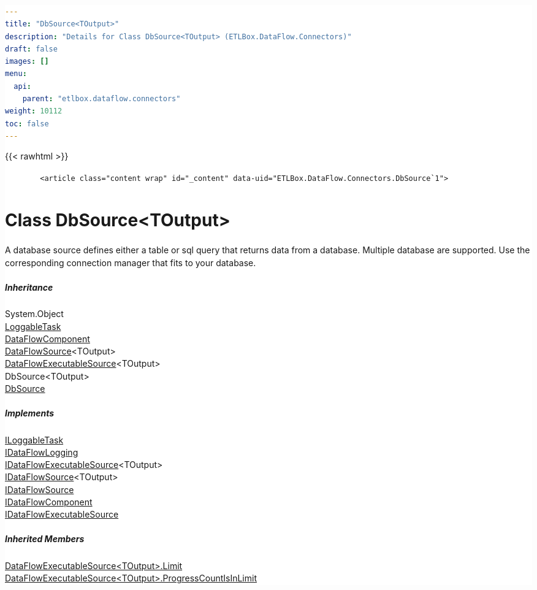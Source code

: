 ```yaml
---
title: "DbSource<TOutput>"
description: "Details for Class DbSource<TOutput> (ETLBox.DataFlow.Connectors)"
draft: false
images: []
menu:
  api:
    parent: "etlbox.dataflow.connectors"
weight: 10112
toc: false
---
```


{{< rawhtml >}}

            <article class="content wrap" id="_content" data-uid="ETLBox.DataFlow.Connectors.DbSource`1">
  <h1 id="ETLBox_DataFlow_Connectors_DbSource_1" data-uid="ETLBox.DataFlow.Connectors.DbSource`1" class="text-break">Class DbSource&lt;TOutput&gt;
</h1>
  <div class="markdown level0 summary"><p>A database source defines either a table or sql query that returns data from a database.
Multiple database are supported. Use the corresponding connection manager that fits to your database.</p>
</div>
  <div class="markdown level0 conceptual"></div>
  <div class="inheritance">
    <h5>Inheritance</h5>
    <div class="level0"><span class="xref">System.Object</span></div>
    <div class="level1"><a class="xref" href="/api/etlbox.controlflow/loggabletask">LoggableTask</a></div>
    <div class="level2"><a class="xref" href="/api/etlbox.dataflow/dataflowcomponent">DataFlowComponent</a></div>
    <div class="level3"><a class="xref" href="/api/etlbox.dataflow/dataflowsource-1">DataFlowSource</a>&lt;TOutput&gt;</div>
    <div class="level4"><a class="xref" href="/api/etlbox.dataflow/dataflowexecutablesource-1">DataFlowExecutableSource</a>&lt;TOutput&gt;</div>
    <div class="level5"><span class="xref">DbSource&lt;TOutput&gt;</span></div>
      <div class="level6"><a class="xref" href="/api/etlbox.dataflow.connectors/dbsource">DbSource</a></div>
  </div>
  <div class="implements">
    <h5>Implements</h5>
    <div><a class="xref" href="/api/etlbox.controlflow/iloggabletask">ILoggableTask</a></div>
    <div><a class="xref" href="/api/etlbox.dataflow/idataflowlogging">IDataFlowLogging</a></div>
    <div><a class="xref" href="/api/etlbox.dataflow/idataflowexecutablesource-1">IDataFlowExecutableSource</a>&lt;TOutput&gt;</div>
    <div><a class="xref" href="/api/etlbox.dataflow/idataflowsource-1">IDataFlowSource</a>&lt;TOutput&gt;</div>
    <div><a class="xref" href="/api/etlbox.dataflow/idataflowsource">IDataFlowSource</a></div>
    <div><a class="xref" href="/api/etlbox.dataflow/idataflowcomponent">IDataFlowComponent</a></div>
    <div><a class="xref" href="/api/etlbox.dataflow/idataflowexecutablesource">IDataFlowExecutableSource</a></div>
  </div>
  <div class="inheritedMembers">
    <h5>Inherited Members</h5>
    <div>
      <a class="xref" href="/api/etlbox.dataflow/dataflowexecutablesource-1#ETLBox_DataFlow_DataFlowExecutableSource_1_Limit">DataFlowExecutableSource&lt;TOutput&gt;.Limit</a>
    </div>
    <div>
      <a class="xref" href="/api/etlbox.dataflow/dataflowexecutablesource-1#ETLBox_DataFlow_DataFlowExecutableSource_1_ProgressCountIsInLimit">DataFlowExecutableSource&lt;TOutput&gt;.ProgressCountIsInLimit</a>